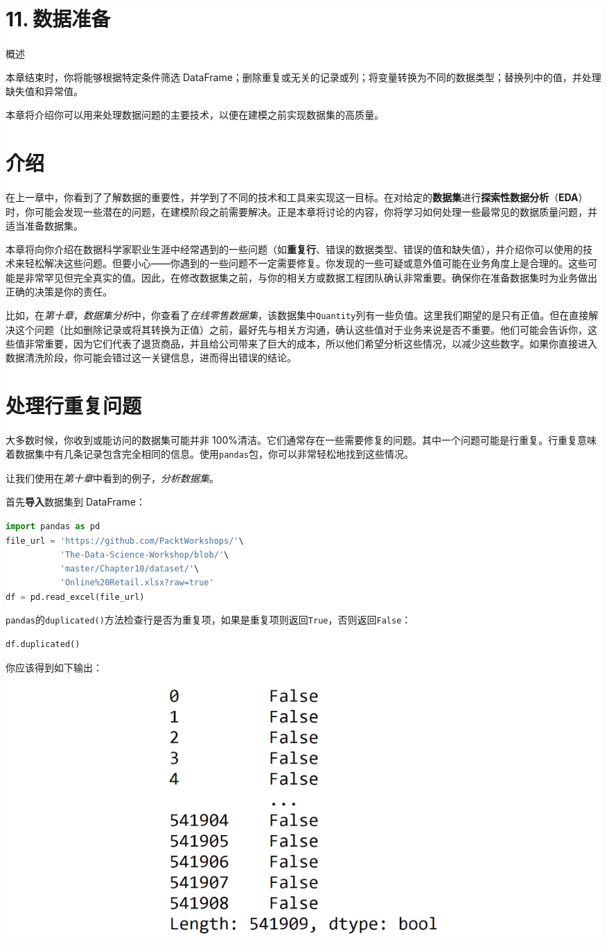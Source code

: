 # 11. 数据准备

概述

本章结束时，你将能够根据特定条件筛选 DataFrame；删除重复或无关的记录或列；将变量转换为不同的数据类型；替换列中的值，并处理缺失值和异常值。

本章将介绍你可以用来处理数据问题的主要技术，以便在建模之前实现数据集的高质量。

# 介绍

在上一章中，你看到了了解数据的重要性，并学到了不同的技术和工具来实现这一目标。在对给定的**数据集**进行**探索性数据分析**（**EDA**）时，你可能会发现一些潜在的问题，在建模阶段之前需要解决。正是本章将讨论的内容，你将学习如何处理一些最常见的数据质量问题，并适当准备数据集。

本章将向你介绍在数据科学家职业生涯中经常遇到的一些问题（如**重复行**、错误的数据类型、错误的值和缺失值），并介绍你可以使用的技术来轻松解决这些问题。但要小心——你遇到的一些问题不一定需要修复。你发现的一些可疑或意外值可能在业务角度上是合理的。这些可能是非常罕见但完全真实的值。因此，在修改数据集之前，与你的相关方或数据工程团队确认非常重要。确保你在准备数据集时为业务做出正确的决策是你的责任。

比如，在*第十章*，*数据集分析*中，你查看了*在线零售数据集*，该数据集中`Quantity`列有一些负值。这里我们期望的是只有正值。但在直接解决这个问题（比如删除记录或将其转换为正值）之前，最好先与相关方沟通，确认这些值对于业务来说是否不重要。他们可能会告诉你，这些值非常重要，因为它们代表了退货商品，并且给公司带来了巨大的成本，所以他们希望分析这些情况，以减少这些数字。如果你直接进入数据清洗阶段，你可能会错过这一关键信息，进而得出错误的结论。

# 处理行重复问题

大多数时候，你收到或能访问的数据集可能并非 100%清洁。它们通常存在一些需要修复的问题。其中一个问题可能是行重复。行重复意味着数据集中有几条记录包含完全相同的信息。使用`pandas`包，你可以非常轻松地找到这些情况。

让我们使用在*第十章*中看到的例子，*分析数据集*。

首先**导入**数据集到 DataFrame：

```py
import pandas as pd
file_url = 'https://github.com/PacktWorkshops/'\
           'The-Data-Science-Workshop/blob/'\
           'master/Chapter10/dataset/'\
           'Online%20Retail.xlsx?raw=true'
df = pd.read_excel(file_url)
```

`pandas`的`duplicated()`方法检查行是否为重复项，如果是重复项则返回`True`，否则返回`False`：

```py
df.duplicated()
```

你应该得到如下输出：

![图 11.1：duplicated()方法的输出](img/B15019_11_01.jpg)
